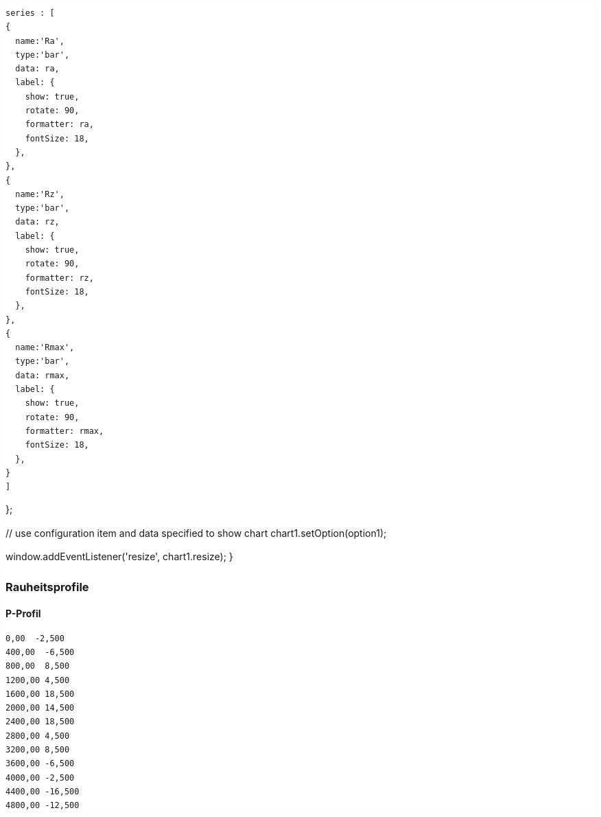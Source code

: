     series : [
    {
      name:'Ra',
      type:'bar',
      data: ra,
      label: {
        show: true,
        rotate: 90,
        formatter: ra,
        fontSize: 18,
      },
    },
    {
      name:'Rz',
      type:'bar',
      data: rz,
      label: {
        show: true,
        rotate: 90,
        formatter: rz,
        fontSize: 18,
      },
    },
    {
      name:'Rmax',
      type:'bar',
      data: rmax,
      label: {
        show: true,
        rotate: 90,
        formatter: rmax,
        fontSize: 18,
      },
    }
    ]
  };

  // use configuration item and data specified to show chart
  chart1.setOption(option1);

  window.addEventListener('resize', chart1.resize);
}
</script>


<div id="main1" style="position: relative; width:100%; height:600%;" hidden="true"></div>


### Rauheitsprofile


**P-Profil**


``` cvs (Taststrecke in µm - P-Profil in µm)
0,00  -2,500
400,00  -6,500
800,00  8,500
1200,00 4,500
1600,00 18,500
2000,00 14,500
2400,00 18,500
2800,00 4,500
3200,00 8,500
3600,00 -6,500
4000,00 -2,500
4400,00 -16,500
4800,00 -12,500
```